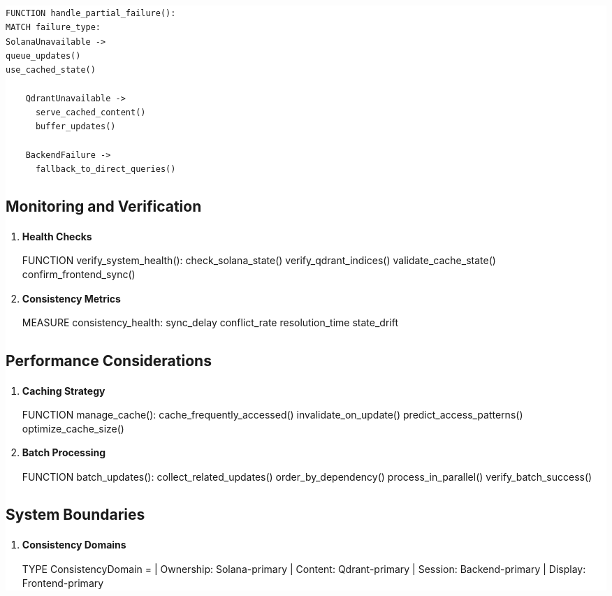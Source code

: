     FUNCTION handle_partial_failure():
    MATCH failure_type:
    SolanaUnavailable ->
    queue_updates()
    use_cached_state()

        QdrantUnavailable ->
          serve_cached_content()
          buffer_updates()

        BackendFailure ->
          fallback_to_direct_queries()

## Monitoring and Verification

1. **Health Checks**

   FUNCTION verify_system_health():
   check_solana_state()
   verify_qdrant_indices()
   validate_cache_state()
   confirm_frontend_sync()

2. **Consistency Metrics**

   MEASURE consistency_health:
   sync_delay
   conflict_rate
   resolution_time
   state_drift

## Performance Considerations

1. **Caching Strategy**

   FUNCTION manage_cache():
   cache_frequently_accessed()
   invalidate_on_update()
   predict_access_patterns()
   optimize_cache_size()

2. **Batch Processing**

   FUNCTION batch_updates():
   collect_related_updates()
   order_by_dependency()
   process_in_parallel()
   verify_batch_success()

## System Boundaries

1. **Consistency Domains**

   TYPE ConsistencyDomain =
   | Ownership: Solana-primary
   | Content: Qdrant-primary
   | Session: Backend-primary
   | Display: Frontend-primary
